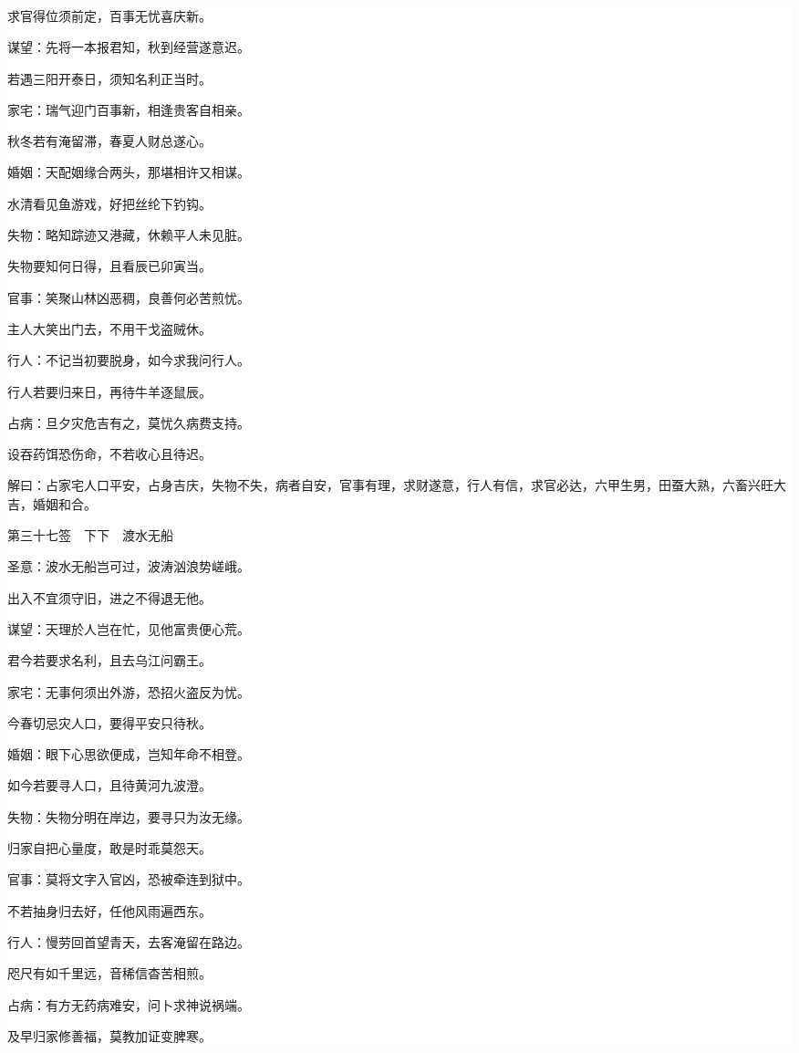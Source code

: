 求官得位须前定，百事无忧喜庆新。  

谋望：先将一本报君知，秋到经营遂意迟。  

若遇三阳开泰日，须知名利正当时。  

家宅：瑞气迎门百事新，相逢贵客自相亲。  

秋冬若有淹留滞，春夏人财总遂心。  

婚姻：天配姻缘合两头，那堪相许又相谋。  

水清看见鱼游戏，好把丝纶下钓钩。  

失物：略知踪迹又港藏，休赖平人未见脏。  

失物要知何日得，且看辰已卯寅当。  

官事：笑聚山林凶恶稠，良善何必苦煎忧。  

主人大笑出门去，不用干戈盗贼休。  

行人：不记当初要脱身，如今求我问行人。  

行人若要归来日，再待牛羊逐鼠辰。  

占病：旦夕灾危吉有之，莫忧久病费支持。  

设吞药饵恐伤命，不若收心且待迟。  

解曰：占家宅人口平安，占身吉庆，失物不失，病者自安，官事有理，求财遂意，行人有信，求官必达，六甲生男，田蚕大熟，六畜兴旺大吉，婚姻和合。  

第三十七签　下下　渡水无船  

圣意：波水无船岂可过，波涛汹浪势嵯峨。  

出入不宜须守旧，进之不得退无他。  

谋望：天理於人岂在忙，见他富贵便心荒。  

君今若要求名利，且去乌江问霸王。  

家宅：无事何须出外游，恐招火盗反为忧。  

今春切忌灾人口，要得平安只待秋。  

婚姻：眼下心思欲便成，岂知年命不相登。  

如今若要寻人口，且待黄河九波澄。  

失物：失物分明在岸边，要寻只为汝无缘。  

归家自把心量度，敢是时乖莫怨天。  

官事：莫将文字入官凶，恐被牵连到狱中。  

不若抽身归去好，任他风雨遍西东。  

行人：慢劳回首望青天，去客淹留在路边。  

咫尺有如千里远，音稀信杳苦相煎。  

占病：有方无药病难安，问卜求神说祸端。  

及早归家修善福，莫教加证变脾寒。  
